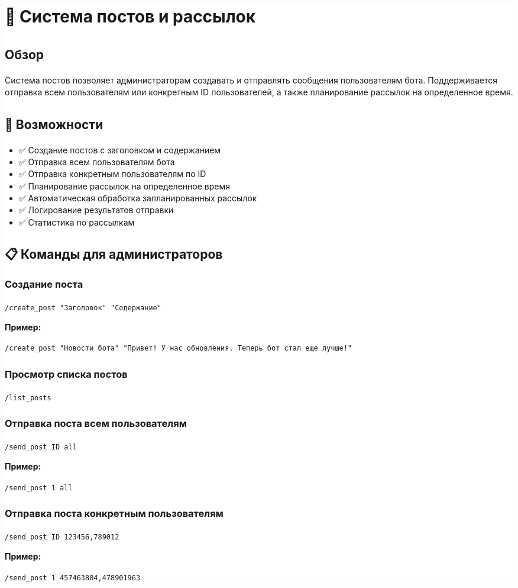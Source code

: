 # 📝 Система постов и рассылок

## Обзор

Система постов позволяет администраторам создавать и отправлять сообщения пользователям бота. Поддерживается отправка всем пользователям или конкретным ID пользователей, а также планирование рассылок на определенное время.

## 🚀 Возможности

- ✅ Создание постов с заголовком и содержанием
- ✅ Отправка всем пользователям бота
- ✅ Отправка конкретным пользователям по ID
- ✅ Планирование рассылок на определенное время
- ✅ Автоматическая обработка запланированных рассылок
- ✅ Логирование результатов отправки
- ✅ Статистика по рассылкам

## 📋 Команды для администраторов

### Создание поста
```
/create_post "Заголовок" "Содержание"
```

**Пример:**
```
/create_post "Новости бота" "Привет! У нас обновления. Теперь бот стал еще лучше!"
```

### Просмотр списка постов
```
/list_posts
```

### Отправка поста всем пользователям
```
/send_post ID all
```

**Пример:**
```
/send_post 1 all
```

### Отправка поста конкретным пользователям
```
/send_post ID 123456,789012
```

**Пример:**
```
/send_post 1 457463804,478901963
```
